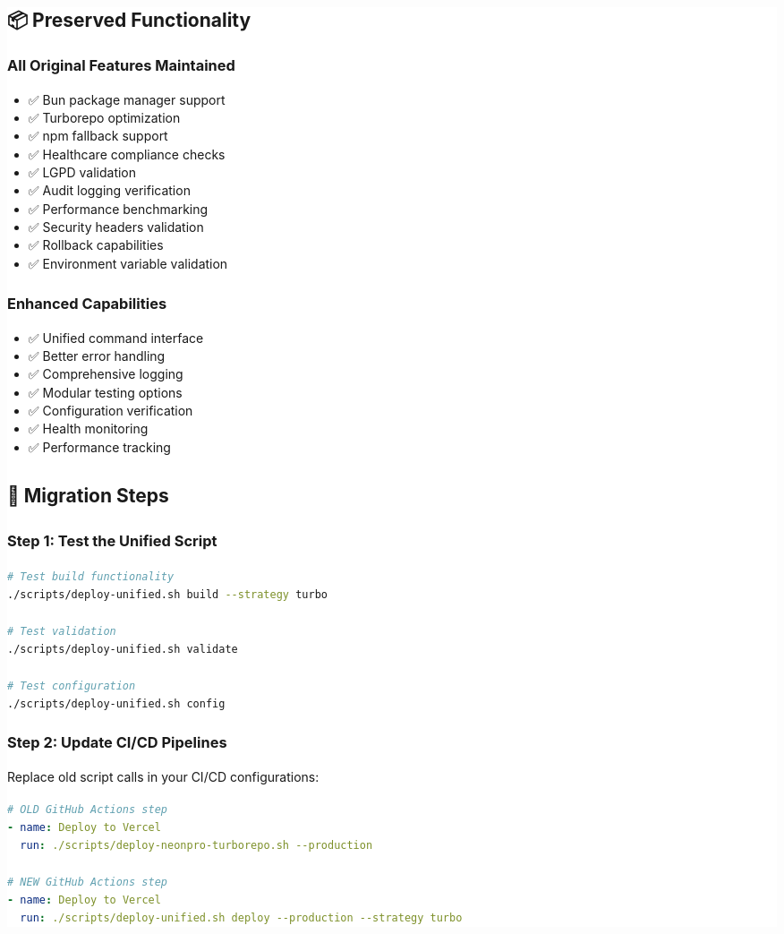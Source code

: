 ## 📦 Preserved Functionality

### All Original Features Maintained
- ✅ Bun package manager support
- ✅ Turborepo optimization
- ✅ npm fallback support
- ✅ Healthcare compliance checks
- ✅ LGPD validation
- ✅ Audit logging verification
- ✅ Performance benchmarking
- ✅ Security headers validation
- ✅ Rollback capabilities
- ✅ Environment variable validation

### Enhanced Capabilities
- ✅ Unified command interface
- ✅ Better error handling
- ✅ Comprehensive logging
- ✅ Modular testing options
- ✅ Configuration verification
- ✅ Health monitoring
- ✅ Performance tracking

## 🔧 Migration Steps

### Step 1: Test the Unified Script
```bash
# Test build functionality
./scripts/deploy-unified.sh build --strategy turbo

# Test validation
./scripts/deploy-unified.sh validate

# Test configuration
./scripts/deploy-unified.sh config
```

### Step 2: Update CI/CD Pipelines
Replace old script calls in your CI/CD configurations:

```yaml
# OLD GitHub Actions step
- name: Deploy to Vercel
  run: ./scripts/deploy-neonpro-turborepo.sh --production

# NEW GitHub Actions step
- name: Deploy to Vercel
  run: ./scripts/deploy-unified.sh deploy --production --strategy turbo
```
